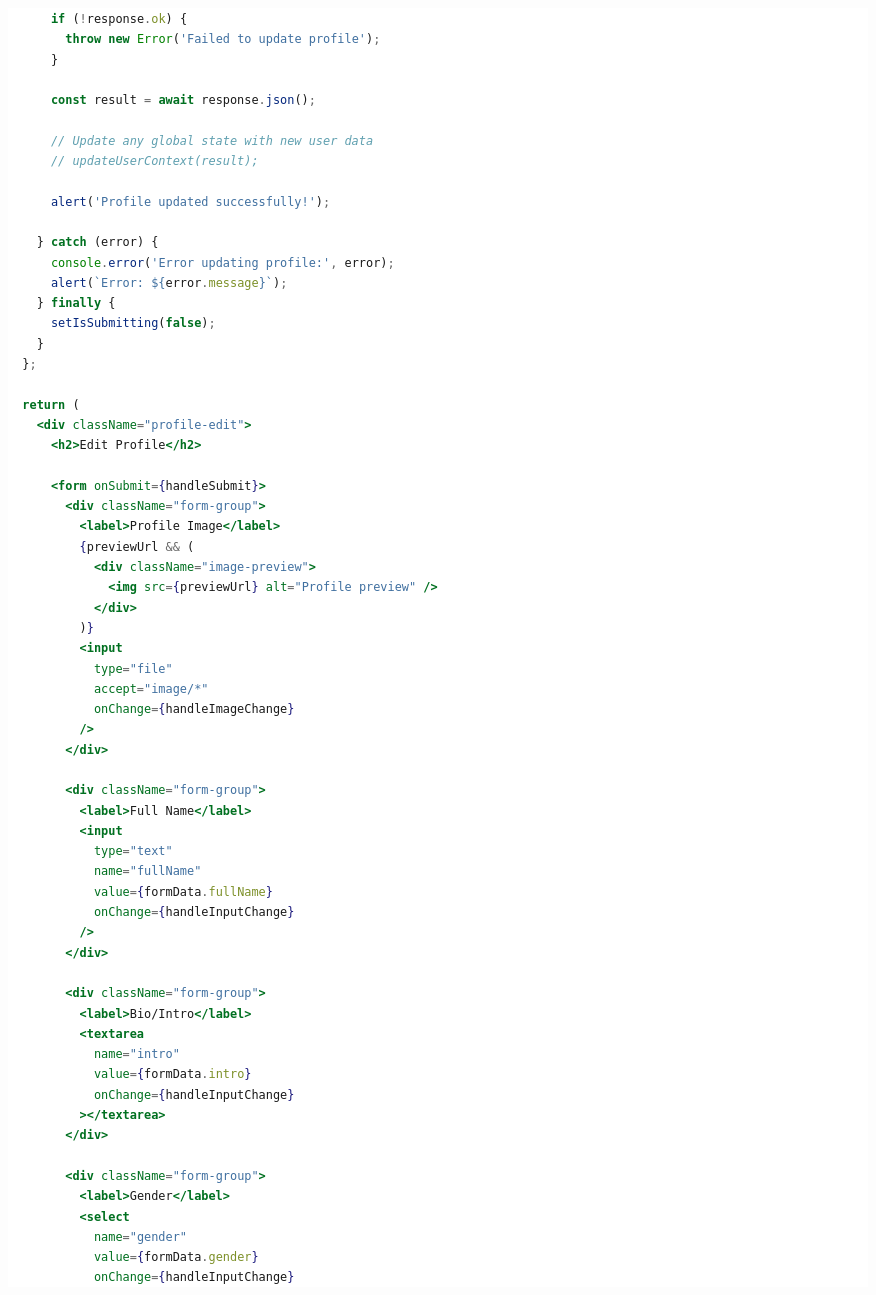 ```jsx
      if (!response.ok) {
        throw new Error('Failed to update profile');
      }
      
      const result = await response.json();
      
      // Update any global state with new user data
      // updateUserContext(result);
      
      alert('Profile updated successfully!');
      
    } catch (error) {
      console.error('Error updating profile:', error);
      alert(`Error: ${error.message}`);
    } finally {
      setIsSubmitting(false);
    }
  };
  
  return (
    <div className="profile-edit">
      <h2>Edit Profile</h2>
      
      <form onSubmit={handleSubmit}>
        <div className="form-group">
          <label>Profile Image</label>
          {previewUrl && (
            <div className="image-preview">
              <img src={previewUrl} alt="Profile preview" />
            </div>
          )}
          <input
            type="file"
            accept="image/*"
            onChange={handleImageChange}
          />
        </div>
        
        <div className="form-group">
          <label>Full Name</label>
          <input
            type="text"
            name="fullName"
            value={formData.fullName}
            onChange={handleInputChange}
          />
        </div>
        
        <div className="form-group">
          <label>Bio/Intro</label>
          <textarea
            name="intro"
            value={formData.intro}
            onChange={handleInputChange}
          ></textarea>
        </div>
        
        <div className="form-group">
          <label>Gender</label>
          <select
            name="gender"
            value={formData.gender}
            onChange={handleInputChange}
```